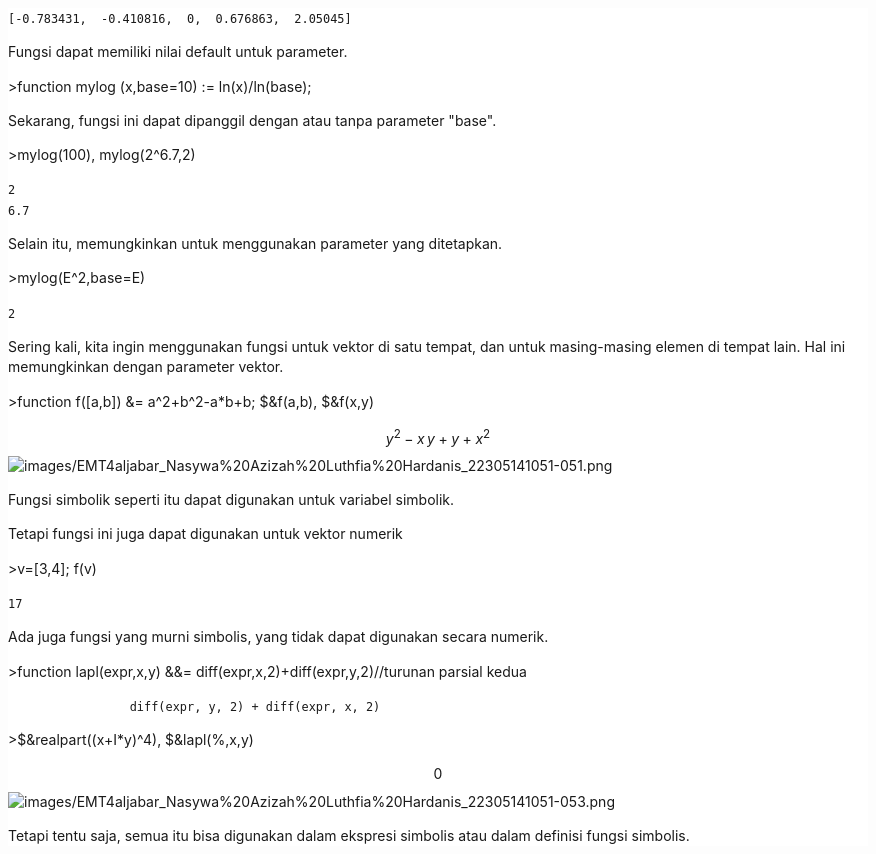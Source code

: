     [-0.783431,  -0.410816,  0,  0.676863,  2.05045]

Fungsi dapat memiliki nilai default untuk parameter.


\>function mylog (x,base=10) := ln(x)/ln(base);


Sekarang, fungsi ini dapat dipanggil dengan atau tanpa parameter
"base".


\>mylog(100), mylog(2^6.7,2)


    2
    6.7

Selain itu, memungkinkan untuk menggunakan parameter yang ditetapkan.


\>mylog(E^2,base=E)


    2

Sering kali, kita ingin menggunakan fungsi untuk vektor di satu
tempat, dan untuk masing-masing elemen di tempat lain. Hal ini
memungkinkan dengan parameter vektor.


\>function f([a,b]) &= a^2+b^2-a\*b+b; $&f(a,b), $&f(x,y)


$$y^2-x\,y+y+x^2$$![images/EMT4aljabar_Nasywa%20Azizah%20Luthfia%20Hardanis_22305141051-051.png](images/EMT4aljabar_Nasywa%20Azizah%20Luthfia%20Hardanis_22305141051-051.png)

Fungsi simbolik seperti itu dapat digunakan untuk variabel simbolik.


Tetapi fungsi ini juga dapat digunakan untuk vektor numerik


\>v=[3,4]; f(v)


    17

Ada juga fungsi yang murni simbolis, yang tidak dapat digunakan secara
numerik.


\>function lapl(expr,x,y) &&= diff(expr,x,2)+diff(expr,y,2)//turunan parsial kedua


    
                     diff(expr, y, 2) + diff(expr, x, 2)
    

\>$&realpart((x+I\*y)^4), $&lapl(%,x,y)


$$0$$![images/EMT4aljabar_Nasywa%20Azizah%20Luthfia%20Hardanis_22305141051-053.png](images/EMT4aljabar_Nasywa%20Azizah%20Luthfia%20Hardanis_22305141051-053.png)

Tetapi tentu saja, semua itu bisa digunakan dalam ekspresi simbolis
atau dalam definisi fungsi simbolis.
